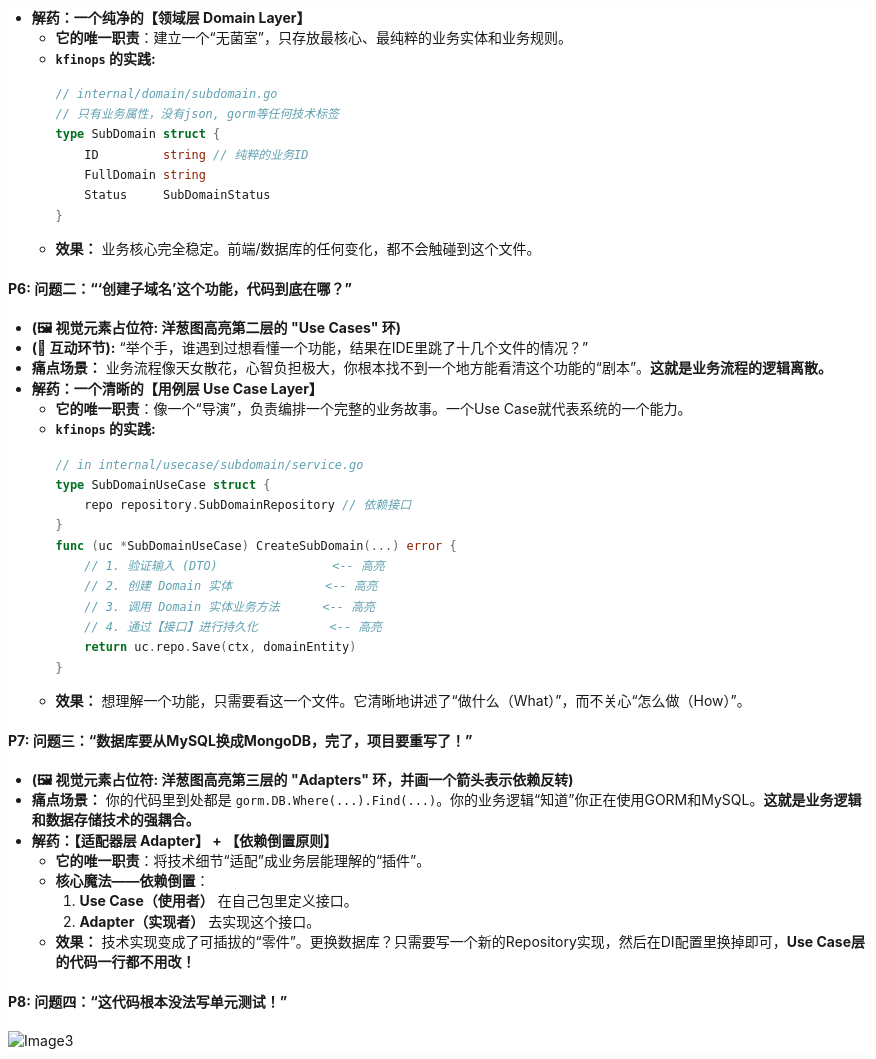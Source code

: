 *   **解药：一个纯净的【领域层 Domain Layer】**
    *   **它的唯一职责**：建立一个“无菌室”，只存放最核心、最纯粹的业务实体和业务规则。
    *   **`kfinops` 的实践:**
        ```go
        // internal/domain/subdomain.go
        // 只有业务属性，没有json, gorm等任何技术标签
        type SubDomain struct {
            ID         string // 纯粹的业务ID
            FullDomain string
            Status     SubDomainStatus
        }
        ```
    *   **效果：** 业务核心完全稳定。前端/数据库的任何变化，都不会触碰到这个文件。

#### **P6: 问题二：“‘创建子域名’这个功能，代码到底在哪？”**

*   **(🖼️ 视觉元素占位符: 洋葱图高亮第二层的 "Use Cases" 环)**
*   **(🎤 互动环节):** “举个手，谁遇到过想看懂一个功能，结果在IDE里跳了十几个文件的情况？”
*   **痛点场景：** 业务流程像天女散花，心智负担极大，你根本找不到一个地方能看清这个功能的“剧本”。**这就是业务流程的逻辑离散。**
*   **解药：一个清晰的【用例层 Use Case Layer】**
    *   **它的唯一职责**：像一个“导演”，负责编排一个完整的业务故事。一个Use Case就代表系统的一个能力。
    *   **`kfinops` 的实践:**
        ```go
        // in internal/usecase/subdomain/service.go
        type SubDomainUseCase struct {
            repo repository.SubDomainRepository // 依赖接口
        }
        func (uc *SubDomainUseCase) CreateSubDomain(...) error {
            // 1. 验证输入 (DTO)                <-- 高亮
            // 2. 创建 Domain 实体             <-- 高亮
            // 3. 调用 Domain 实体业务方法      <-- 高亮
            // 4. 通过【接口】进行持久化          <-- 高亮
            return uc.repo.Save(ctx, domainEntity)
        }
        ```
    *   **效果：** 想理解一个功能，只需要看这一个文件。它清晰地讲述了“做什么（What）”，而不关心“怎么做（How）”。

#### **P7: 问题三：“数据库要从MySQL换成MongoDB，完了，项目要重写了！”**

*   **(🖼️ 视觉元素占位符: 洋葱图高亮第三层的 "Adapters" 环，并画一个箭头表示依赖反转)**
*   **痛点场景：** 你的代码里到处都是 `gorm.DB.Where(...).Find(...)`。你的业务逻辑“知道”你正在使用GORM和MySQL。**这就是业务逻辑和数据存储技术的强耦合。**
*   **解药：【适配器层 Adapter】 + 【依赖倒置原则】**
    *   **它的唯一职责**：将技术细节“适配”成业务层能理解的“插件”。
    *   **核心魔法——依赖倒置**：
        1.  **Use Case（使用者）** 在自己包里定义接口。
        2.  **Adapter（实现者）** 去实现这个接口。
    *   **效果：** 技术实现变成了可插拔的“零件”。更换数据库？只需要写一个新的Repository实现，然后在DI配置里换掉即可，**Use Case层的代码一行都不用改！**

#### **P8: 问题四：“这代码根本没法写单元测试！”**

<img src="https://github.com/user-attachments/assets/7271b7b0-f51e-40ce-8fe0-dfad4850ed7e" alt="Image3" width="700px" />
